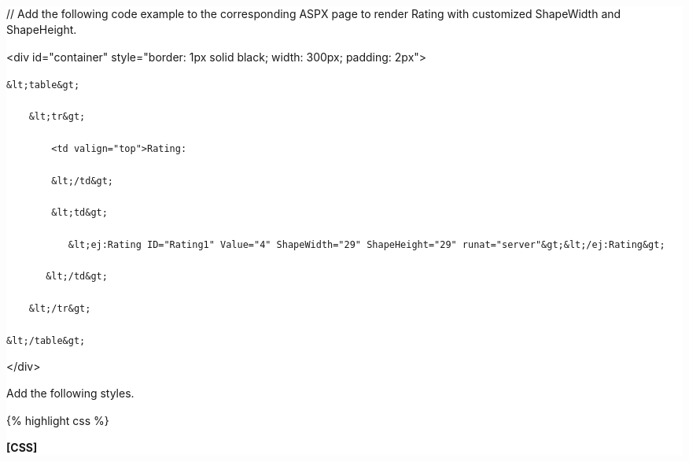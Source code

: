 // Add the following code example to the corresponding ASPX page to render Rating with customized ShapeWidth and ShapeHeight.



&lt;div id="container" style="border: 1px solid black; width: 300px; padding: 2px"&gt;

    &lt;table&gt;

        &lt;tr&gt;

            <td valign="top">Rating:

            &lt;/td&gt;

            &lt;td&gt;

               &lt;ej:Rating ID="Rating1" Value="4" ShapeWidth="29" ShapeHeight="29" runat="server"&gt;&lt;/ej:Rating&gt; 

           &lt;/td&gt;

        &lt;/tr&gt;

    &lt;/table&gt;

&lt;/div&gt;



Add the following styles.



{% highlight css %}

**[CSS]**
<style type="text/css">
        .e-rating
{
    margin-top: -7px;
}

.e-rating.e-horizontal .e-shape-list, .e-rating.e-vertical .e-shape-list,
.e-rating.e-horizontal .e-shape, .e-rating.e-vertical .e-shape, .e-rating.e-horizontal .e-ul,.e-rating.e-vertical .e-ul,.e-rating.e-horizontal .e-reset, .e-rating.e-vertical .e-reset 
{
height:28px;width:28px;
background:url(images/crystal-stars.png) no-repeat;
}
   .e-rating.e-horizontal .e-reset, .e-rating.e-vertical .e-reset {
background-position: 0 42px;
margin-left: 2px;
}
   .e-rating.e-horizontal .e-shape-list
{
    background-position: 0 -56px;
}

   .e-rating.e-horizontal .e-reset:hover
{
    background-position: 0 42px;
}
    .e-rating .e-shape.inactive {
        background-position: 0 -56px;
    }

    .e-rating .e-shape.active {
        background-position: 0 -112px;
    }

    .e-rating .e-shape.selected {
        background-position: 0 -84px;
    }